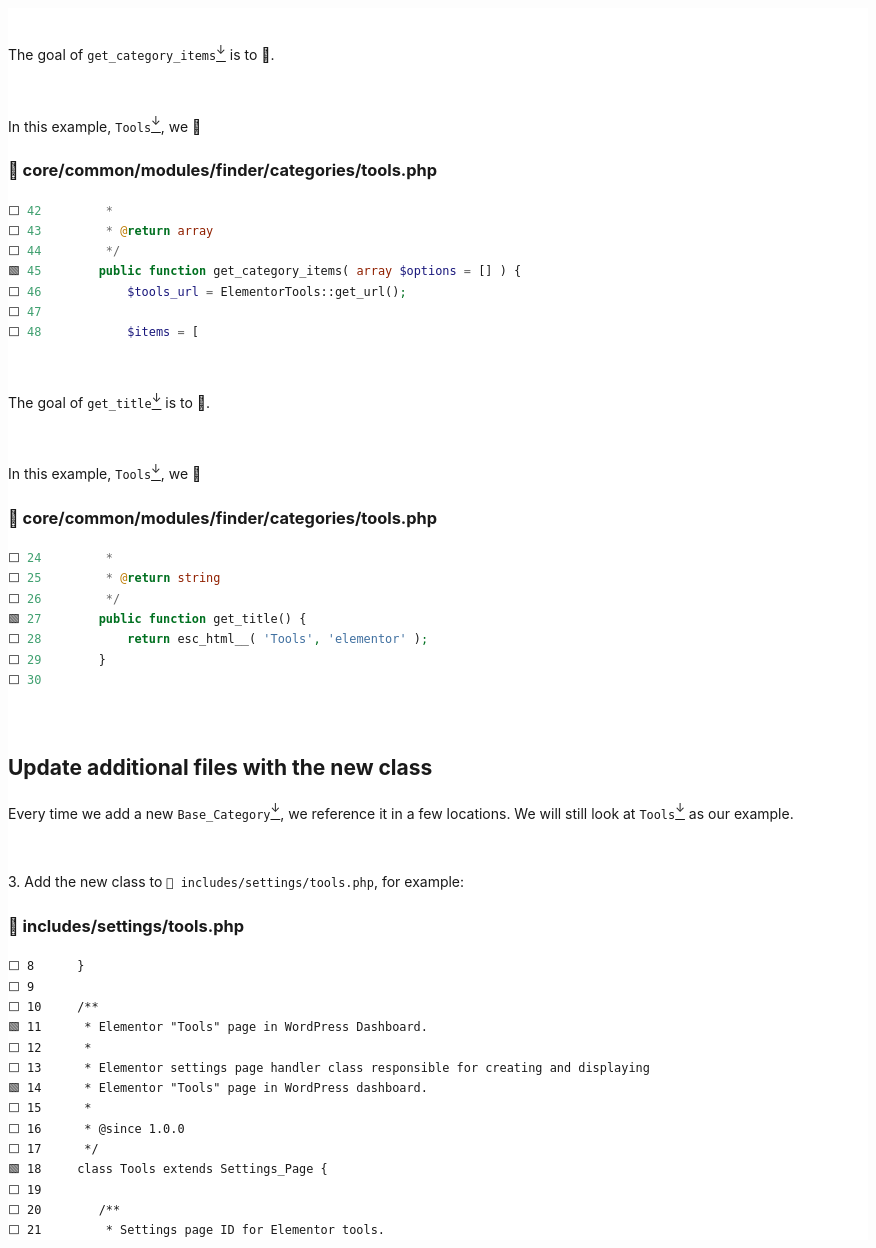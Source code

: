 <br/>

The goal of `get_category_items`[<sup id="ff3110">↓</sup>](#f-ff3110) is to 🙋.

<br/>

In this example, `Tools`[<sup id="551a44">↓</sup>](#f-551a44), we 🙋

### 📄 core/common/modules/finder/categories/tools.php
```php
⬜ 42     	 *
⬜ 43     	 * @return array
⬜ 44     	 */
🟩 45     	public function get_category_items( array $options = [] ) {
⬜ 46     		$tools_url = ElementorTools::get_url();
⬜ 47     
⬜ 48     		$items = [
```

<br/>

The goal of `get_title`[<sup id="03579b">↓</sup>](#f-03579b) is to 🙋.

<br/>

In this example, `Tools`[<sup id="551a44">↓</sup>](#f-551a44), we 🙋

### 📄 core/common/modules/finder/categories/tools.php
```php
⬜ 24     	 *
⬜ 25     	 * @return string
⬜ 26     	 */
🟩 27     	public function get_title() {
⬜ 28     		return esc_html__( 'Tools', 'elementor' );
⬜ 29     	}
⬜ 30     
```

<br/>


## Update additional files with the new class
Every time we add a new `Base_Category`[<sup id="14204c">↓</sup>](#f-14204c), we reference it in a few locations.
We will still look at `Tools`[<sup id="551a44">↓</sup>](#f-551a44) as our example.

<br/>

 3\. Add the new class to `📄 includes/settings/tools.php`, for example:

### 📄 includes/settings/tools.php
```
⬜ 8      }
⬜ 9      
⬜ 10     /**
🟩 11      * Elementor "Tools" page in WordPress Dashboard.
⬜ 12      *
⬜ 13      * Elementor settings page handler class responsible for creating and displaying
🟩 14      * Elementor "Tools" page in WordPress dashboard.
⬜ 15      *
⬜ 16      * @since 1.0.0
⬜ 17      */
🟩 18     class Tools extends Settings_Page {
⬜ 19     
⬜ 20     	/**
⬜ 21     	 * Settings page ID for Elementor tools.
```
